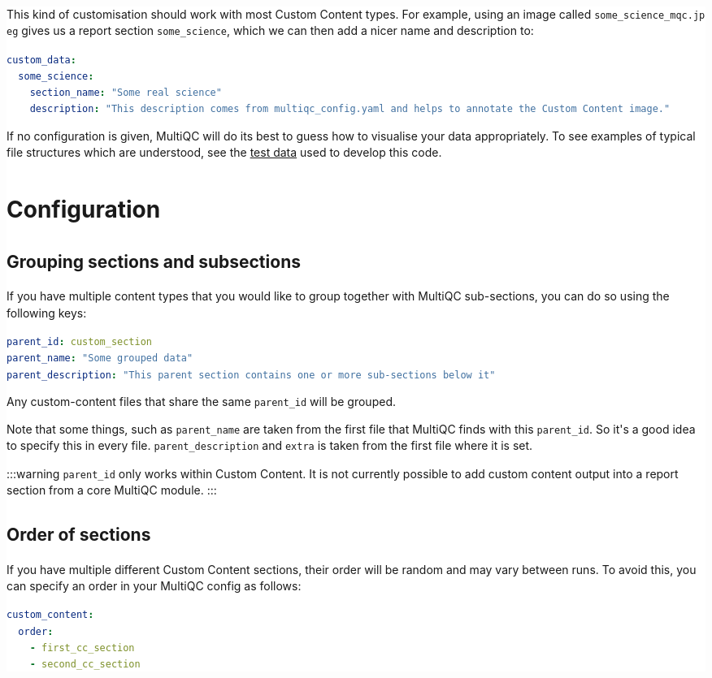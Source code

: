 This kind of customisation should work with most Custom Content types.
For example, using an image called `some_science_mqc.jpeg` gives us a report section `some_science`,
which we can then add a nicer name and description to:

```yaml
custom_data:
  some_science:
    section_name: "Some real science"
    description: "This description comes from multiqc_config.yaml and helps to annotate the Custom Content image."
```

If no configuration is given, MultiQC will do its best to guess how to visualise
your data appropriately. To see examples of typical file structures which are understood, see the
[test data](https://github.com/MultiQC/test-data/tree/main/data/custom_content/no_config)
used to develop this code.

# Configuration

## Grouping sections and subsections

If you have multiple content types that you would like to group together with MultiQC sub-sections,
you can do so using the following keys:

```yaml
parent_id: custom_section
parent_name: "Some grouped data"
parent_description: "This parent section contains one or more sub-sections below it"
```

Any custom-content files that share the same `parent_id` will be grouped.

Note that some things, such as `parent_name` are taken from the first file that MultiQC finds
with this `parent_id`. So it's a good idea to specify this in every file.
`parent_description` and `extra` is taken from the first file where it is set.

:::warning
`parent_id` only works within Custom Content.
It is not currently possible to add custom content output into a report section
from a core MultiQC module.
:::

## Order of sections

If you have multiple different Custom Content sections, their order will be random
and may vary between runs. To avoid this, you can specify an order in your MultiQC
config as follows:

```yaml
custom_content:
  order:
    - first_cc_section
    - second_cc_section
```
